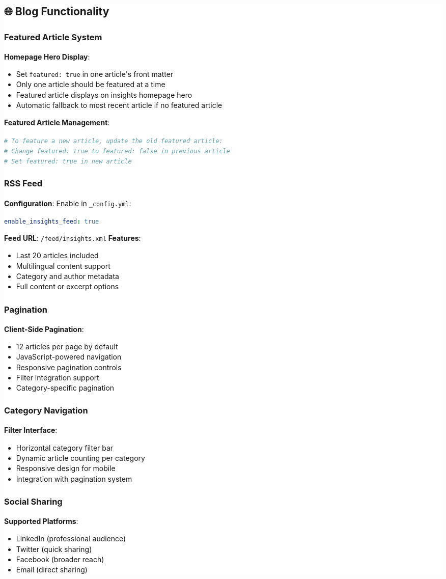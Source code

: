 
## 🌐 Blog Functionality

### Featured Article System

**Homepage Hero Display**:
- Set `featured: true` in one article's front matter
- Only one article should be featured at a time
- Featured article displays on insights homepage hero
- Automatic fallback to most recent article if no featured article

**Featured Article Management**:
```bash
# To feature a new article, update the old featured article:
# Change featured: true to featured: false in previous article
# Set featured: true in new article
```

### RSS Feed

**Configuration**: Enable in `_config.yml`:
```yaml
enable_insights_feed: true
```

**Feed URL**: `/feed/insights.xml`
**Features**:
- Last 20 articles included
- Multilingual content support
- Category and author metadata
- Full content or excerpt options

### Pagination

**Client-Side Pagination**:
- 12 articles per page by default
- JavaScript-powered navigation
- Responsive pagination controls
- Filter integration support
- Category-specific pagination

### Category Navigation

**Filter Interface**:
- Horizontal category filter bar
- Dynamic article counting per category
- Responsive design for mobile
- Integration with pagination system

### Social Sharing

**Supported Platforms**:
- LinkedIn (professional audience)
- Twitter (quick sharing)
- Facebook (broader reach)
- Email (direct sharing)
